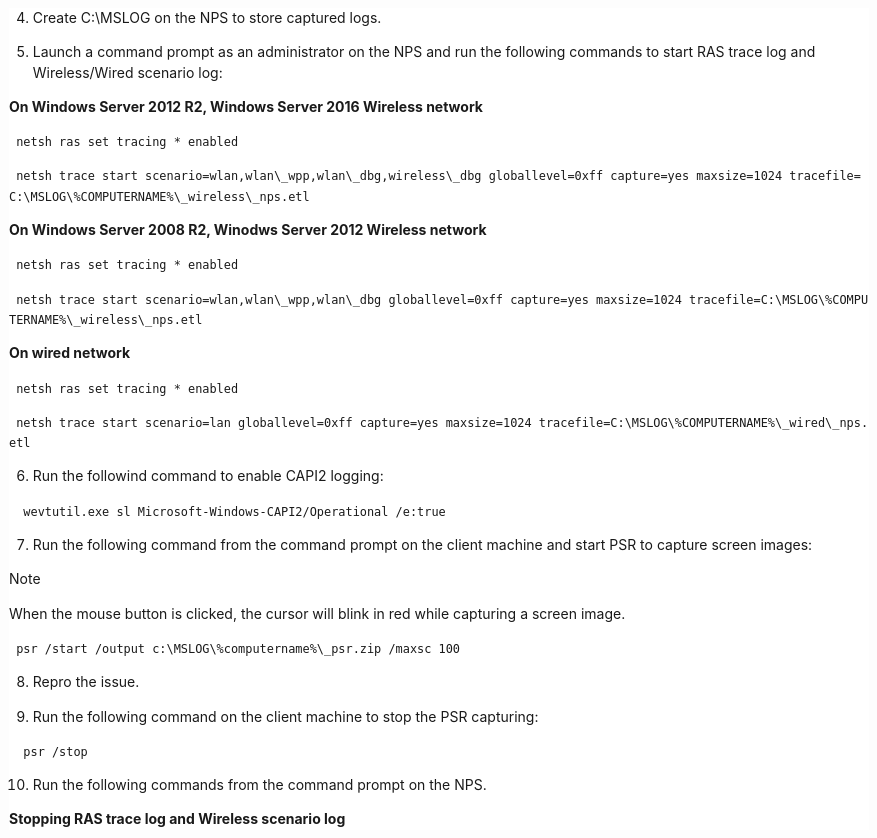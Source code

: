 4. Create C:\MSLOG on the NPS to store captured logs.
 
5. Launch a command prompt as an administrator on the NPS and run the following commands to start RAS trace log and Wireless/Wired scenario log:
 
**On Windows Server 2012 R2, Windows Server 2016 Wireless network**

   ```dos
    netsh ras set tracing * enabled
   ```
   ```dos
    netsh trace start scenario=wlan,wlan\_wpp,wlan\_dbg,wireless\_dbg globallevel=0xff capture=yes maxsize=1024 tracefile=C:\MSLOG\%COMPUTERNAME%\_wireless\_nps.etl
   ```

**On Windows Server 2008 R2, Winodws Server 2012 Wireless network**

   ```dos
    netsh ras set tracing * enabled
   ```
   ```dos
    netsh trace start scenario=wlan,wlan\_wpp,wlan\_dbg globallevel=0xff capture=yes maxsize=1024 tracefile=C:\MSLOG\%COMPUTERNAME%\_wireless\_nps.etl
   ```

**On wired network**

   ```dos
    netsh ras set tracing * enabled
   ```
   ```dos
    netsh trace start scenario=lan globallevel=0xff capture=yes maxsize=1024 tracefile=C:\MSLOG\%COMPUTERNAME%\_wired\_nps.etl
   ```
 
6. Run the followind command to enable CAPI2 logging:

  ```dos
    wevtutil.exe sl Microsoft-Windows-CAPI2/Operational /e:true
  ```
 
7. Run the following command from the command prompt on the client machine and start PSR to capture screen images:

 
> [!NOTE]
> When the mouse button is clicked, the cursor will blink in red while capturing a screen image.

   ```dos
    psr /start /output c:\MSLOG\%computername%\_psr.zip /maxsc 100
   ```
 
8. Repro the issue.
 
9. Run the following command on the client machine to stop the PSR capturing:

  ```dos
    psr /stop
  ```
 
10. Run the following commands from the command prompt on the NPS.
 
**Stopping RAS trace log and Wireless scenario log**
